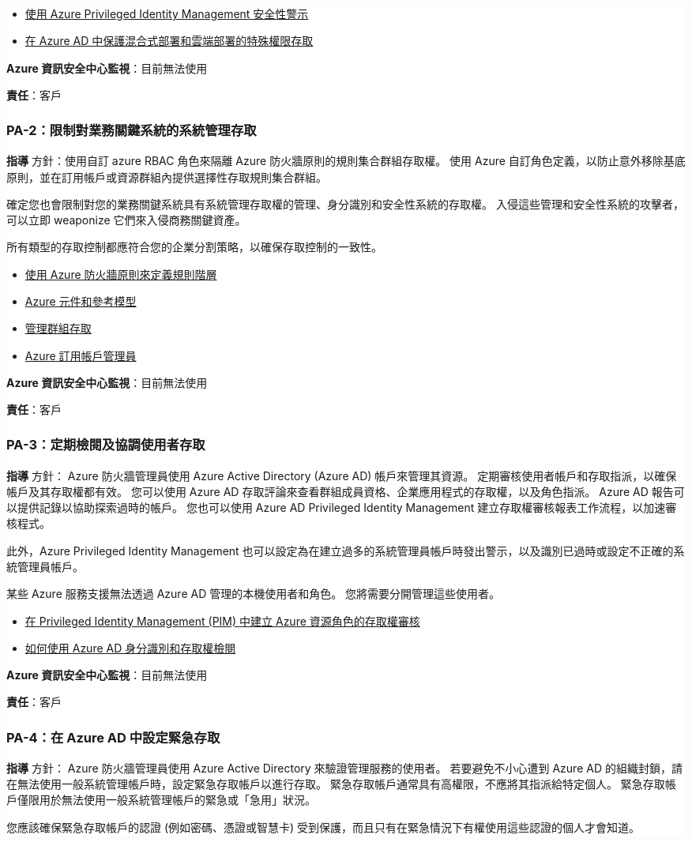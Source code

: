 - [使用 Azure Privileged Identity Management 安全性警示](../active-directory/privileged-identity-management/pim-how-to-configure-security-alerts.md)

- [在 Azure AD 中保護混合式部署和雲端部署的特殊權限存取](/azure/active-directory/users-groups-roles/directory-admin-roles-secure)

**Azure 資訊安全中心監視**：目前無法使用

**責任**：客戶

### <a name="pa-2-restrict-administrative-access-to-business-critical-systems"></a>PA-2：限制對業務關鍵系統的系統管理存取

**指導** 方針：使用自訂 azure RBAC 角色來隔離 Azure 防火牆原則的規則集合群組存取權。 使用 Azure 自訂角色定義，以防止意外移除基底原則，並在訂用帳戶或資源群組內提供選擇性存取規則集合群組。

確定您也會限制對您的業務關鍵系統具有系統管理存取權的管理、身分識別和安全性系統的存取權。 入侵這些管理和安全性系統的攻擊者，可以立即 weaponize 它們來入侵商務關鍵資產。

所有類型的存取控制都應符合您的企業分割策略，以確保存取控制的一致性。

- [使用 Azure 防火牆原則來定義規則階層](rule-hierarchy.md)

- [Azure 元件和參考模型](/security/compass/microsoft-security-compass-introduction#azure-components-and-reference-model-2151)

- [管理群組存取](../governance/management-groups/overview.md#management-group-access)

- [Azure 訂用帳戶管理員](../cost-management-billing/manage/add-change-subscription-administrator.md)

**Azure 資訊安全中心監視**：目前無法使用

**責任**：客戶

### <a name="pa-3-review-and-reconcile-user-access-regularly"></a>PA-3：定期檢閱及協調使用者存取

**指導** 方針： Azure 防火牆管理員使用 Azure Active Directory (Azure AD) 帳戶來管理其資源。 定期審核使用者帳戶和存取指派，以確保帳戶及其存取權都有效。 您可以使用 Azure AD 存取評論來查看群組成員資格、企業應用程式的存取權，以及角色指派。 Azure AD 報告可以提供記錄以協助探索過時的帳戶。 您也可以使用 Azure AD Privileged Identity Management 建立存取權審核報表工作流程，以加速審核程式。

此外，Azure Privileged Identity Management 也可以設定為在建立過多的系統管理員帳戶時發出警示，以及識別已過時或設定不正確的系統管理員帳戶。

某些 Azure 服務支援無法透過 Azure AD 管理的本機使用者和角色。 您將需要分開管理這些使用者。

- [在 Privileged Identity Management (PIM) 中建立 Azure 資源角色的存取權審核 ](../active-directory/privileged-identity-management/pim-resource-roles-start-access-review.md) 

- [如何使用 Azure AD 身分識別和存取權檢閱](../active-directory/governance/access-reviews-overview.md)

**Azure 資訊安全中心監視**：目前無法使用

**責任**：客戶

### <a name="pa-4-set-up-emergency-access-in-azure-ad"></a>PA-4：在 Azure AD 中設定緊急存取

**指導** 方針： Azure 防火牆管理員使用 Azure Active Directory 來驗證管理服務的使用者。 若要避免不小心遭到 Azure AD 的組織封鎖，請在無法使用一般系統管理帳戶時，設定緊急存取帳戶以進行存取。 緊急存取帳戶通常具有高權限，不應將其指派給特定個人。 緊急存取帳戶僅限用於無法使用一般系統管理帳戶的緊急或「急用」狀況。

您應該確保緊急存取帳戶的認證 (例如密碼、憑證或智慧卡) 受到保護，而且只有在緊急情況下有權使用這些認證的個人才會知道。

